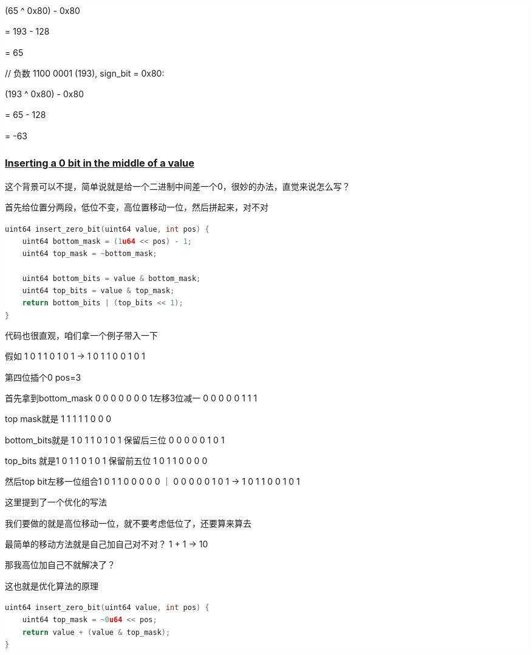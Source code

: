 (65 ^ 0x80) - 0x80

= 193 - 128

= 65

// 负数 1100 0001 (193), sign_bit = 0x80:

(193 ^ 0x80) - 0x80

= 65 - 128

= -63



### [Inserting a 0 bit in the middle of a value ](https://fgiesen.wordpress.com/2024/10/24/inserting-a-0-bit-in-the-middle-of-a-value/)

这个背景可以不提，简单说就是给一个二进制中间差一个0，很妙的办法，直觉来说怎么写？

首先给位置分两段，低位不变，高位置移动一位，然后拼起来，对不对

```c++
uint64 insert_zero_bit(uint64 value, int pos) {
    uint64 bottom_mask = (1u64 << pos) - 1;
    uint64 top_mask = ~bottom_mask;

    uint64 bottom_bits = value & bottom_mask;
    uint64 top_bits = value & top_mask;
    return bottom_bits | (top_bits << 1);
}
```

代码也很直观，咱们拿一个例子带入一下

假如     1 0 1 1 0 1 0 1 ->   1 0 1 1 0 0 1 0 1

第四位插个0 pos=3 

首先拿到bottom_mask 0 0 0 0 0 0 0 1左移3位减一 0 0 0 0 0 1 1 1

top mask就是 1 1 1 1 1 0 0 0

bottom_bits就是 1 0 1 1 0 1 0 1 保留后三位 0 0 0 0 0 1 0 1

top_bits 就是1 0 1 1 0 1 0 1 保留前五位 1 0 1 1 0 0 0 0

然后top bit左移一位组合1 0 1 1 0 0 0 0 0 ｜ 0 0 0 0 0 1 0 1 ->  1 0 1 1 0 0 1 0 1

这里提到了一个优化的写法

我们要做的就是高位移动一位，就不要考虑低位了，还要算来算去

最简单的移动方法就是自己加自己对不对？ 1 + 1 -> 10

那我高位加自己不就解决了？


这也就是优化算法的原理

```c++
uint64 insert_zero_bit(uint64 value, int pos) {
    uint64 top_mask = ~0u64 << pos;
    return value + (value & top_mask);
}
```
